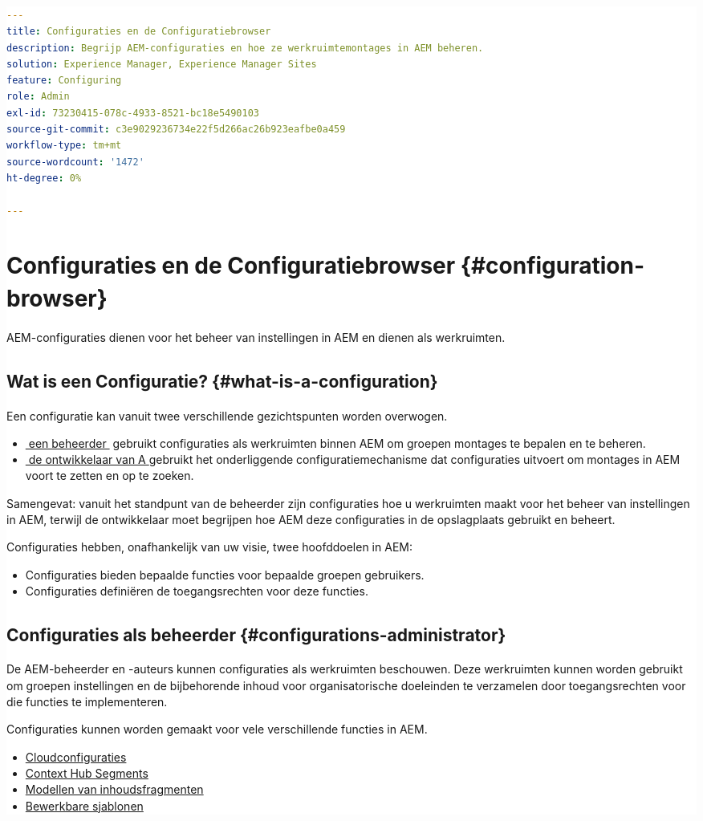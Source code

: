 ```yaml
---
title: Configuraties en de Configuratiebrowser
description: Begrijp AEM-configuraties en hoe ze werkruimtemontages in AEM beheren.
solution: Experience Manager, Experience Manager Sites
feature: Configuring
role: Admin
exl-id: 73230415-078c-4933-8521-bc18e5490103
source-git-commit: c3e9029236734e22f5d266ac26b923eafbe0a459
workflow-type: tm+mt
source-wordcount: '1472'
ht-degree: 0%

---
```


# Configuraties en de Configuratiebrowser {#configuration-browser}

AEM-configuraties dienen voor het beheer van instellingen in AEM en dienen als werkruimten.

## Wat is een Configuratie? {#what-is-a-configuration}

Een configuratie kan vanuit twee verschillende gezichtspunten worden overwogen.

* [&#x200B; een beheerder &#x200B;](#configurations-administrator) gebruikt configuraties als werkruimten binnen AEM om groepen montages te bepalen en te beheren.
* [&#x200B; de ontwikkelaar van A &#x200B;](#configurations-developer) gebruikt het onderliggende configuratiemechanisme dat configuraties uitvoert om montages in AEM voort te zetten en op te zoeken.

Samengevat: vanuit het standpunt van de beheerder zijn configuraties hoe u werkruimten maakt voor het beheer van instellingen in AEM, terwijl de ontwikkelaar moet begrijpen hoe AEM deze configuraties in de opslagplaats gebruikt en beheert.

Configuraties hebben, onafhankelijk van uw visie, twee hoofddoelen in AEM:

* Configuraties bieden bepaalde functies voor bepaalde groepen gebruikers.
* Configuraties definiëren de toegangsrechten voor deze functies.

## Configuraties als beheerder {#configurations-administrator}

De AEM-beheerder en -auteurs kunnen configuraties als werkruimten beschouwen. Deze werkruimten kunnen worden gebruikt om groepen instellingen en de bijbehorende inhoud voor organisatorische doeleinden te verzamelen door toegangsrechten voor die functies te implementeren.

Configuraties kunnen worden gemaakt voor vele verschillende functies in AEM.

* [Cloudconfiguraties](/help/sites-administering/configurations.md)
* [Context Hub Segments](/help/sites-administering/segmentation.md)
* [Modellen van inhoudsfragmenten](/help/assets/content-fragments/content-fragments-models.md)
* [Bewerkbare sjablonen](/help/sites-authoring/templates.md)
